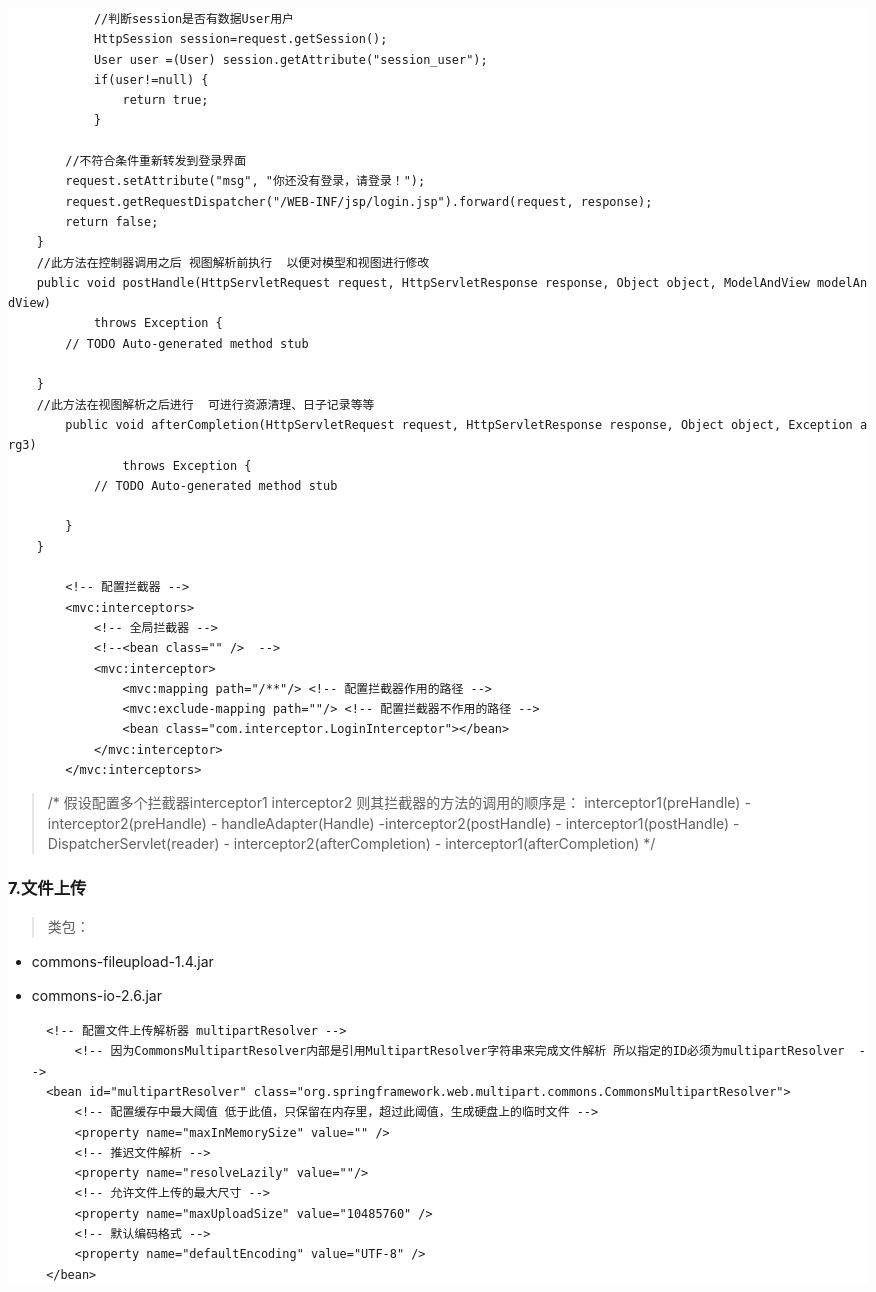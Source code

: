         		//判断session是否有数据User用户
        		HttpSession session=request.getSession();
        		User user =(User) session.getAttribute("session_user");
        		if(user!=null) {
        			return true;
        		}
        	
        	//不符合条件重新转发到登录界面
        	request.setAttribute("msg", "你还没有登录，请登录！");
        	request.getRequestDispatcher("/WEB-INF/jsp/login.jsp").forward(request, response);
        	return false;
        }
        //此方法在控制器调用之后 视图解析前执行  以便对模型和视图进行修改
        public void postHandle(HttpServletRequest request, HttpServletResponse response, Object object, ModelAndView modelAndView)
        		throws Exception {
        	// TODO Auto-generated method stub
        
        }
        //此方法在视图解析之后进行  可进行资源清理、日子记录等等
        	public void afterCompletion(HttpServletRequest request, HttpServletResponse response, Object object, Exception arg3)
        			throws Exception {
        		// TODO Auto-generated method stub
        		
        	}
        }
        
            <!-- 配置拦截器 -->
        	<mvc:interceptors>
        		<!-- 全局拦截器 -->
        		<!--<bean class="" />  -->
        		<mvc:interceptor>
        			<mvc:mapping path="/**"/> <!-- 配置拦截器作用的路径 -->
        			<mvc:exclude-mapping path=""/> <!-- 配置拦截器不作用的路径 -->
        			<bean class="com.interceptor.LoginInterceptor"></bean>
        		</mvc:interceptor>
        	</mvc:interceptors>


> /* 假设配置多个拦截器interceptor1   interceptor2 
则其拦截器的方法的调用的顺序是：
interceptor1(preHandle) - interceptor2(preHandle) - handleAdapter(Handle) -interceptor2(postHandle) - interceptor1(postHandle) - DispatcherServlet(reader) - interceptor2(afterCompletion) -  interceptor1(afterCompletion)  */


### 7.文件上传
>类包：
* commons-fileupload-1.4.jar 
* commons-io-2.6.jar

    	<!-- 配置文件上传解析器 multipartResolver -->
        	<!-- 因为CommonsMultipartResolver内部是引用MultipartResolver字符串来完成文件解析 所以指定的ID必须为multipartResolver  -->
        <bean id="multipartResolver" class="org.springframework.web.multipart.commons.CommonsMultipartResolver">
            <!-- 配置缓存中最大阈值 低于此值，只保留在内存里，超过此阈值，生成硬盘上的临时文件 -->
            <property name="maxInMemorySize" value="" /> 
            <!-- 推迟文件解析 -->
            <property name="resolveLazily" value=""/>
            <!-- 允许文件上传的最大尺寸 -->
            <property name="maxUploadSize" value="10485760" />
            <!-- 默认编码格式 -->
            <property name="defaultEncoding" value="UTF-8" />
        </bean>
